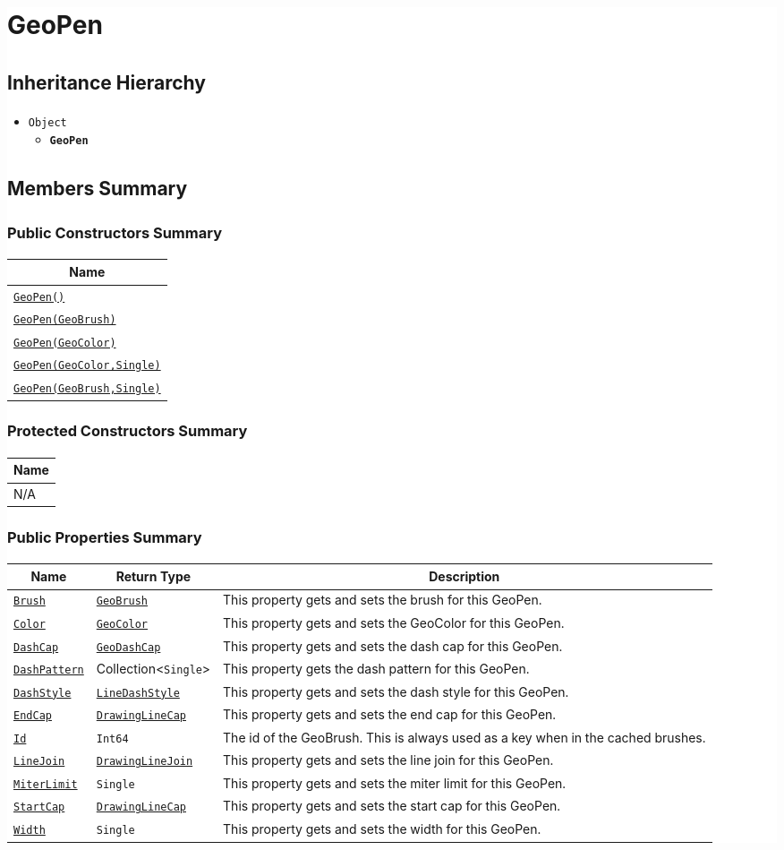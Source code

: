 # GeoPen


## Inheritance Hierarchy

+ `Object`
  + **`GeoPen`**

## Members Summary

### Public Constructors Summary


|Name|
|---|
|[`GeoPen()`](#geopen)|
|[`GeoPen(GeoBrush)`](#geopengeobrush)|
|[`GeoPen(GeoColor)`](#geopengeocolor)|
|[`GeoPen(GeoColor,Single)`](#geopengeocolorsingle)|
|[`GeoPen(GeoBrush,Single)`](#geopengeobrushsingle)|

### Protected Constructors Summary


|Name|
|---|
|N/A|

### Public Properties Summary

|Name|Return Type|Description|
|---|---|---|
|[`Brush`](#brush)|[`GeoBrush`](../ThinkGeo.Core/ThinkGeo.Core.GeoBrush.md)|This property gets and sets the brush for this GeoPen.|
|[`Color`](#color)|[`GeoColor`](../ThinkGeo.Core/ThinkGeo.Core.GeoColor.md)|This property gets and sets the GeoColor for this GeoPen.|
|[`DashCap`](#dashcap)|[`GeoDashCap`](../ThinkGeo.Core/ThinkGeo.Core.GeoDashCap.md)|This property gets and sets the dash cap for this GeoPen.|
|[`DashPattern`](#dashpattern)|Collection<`Single`>|This property gets the dash pattern for this GeoPen.|
|[`DashStyle`](#dashstyle)|[`LineDashStyle`](../ThinkGeo.Core/ThinkGeo.Core.LineDashStyle.md)|This property gets and sets the dash style for this GeoPen.|
|[`EndCap`](#endcap)|[`DrawingLineCap`](../ThinkGeo.Core/ThinkGeo.Core.DrawingLineCap.md)|This property gets and sets the end cap for this GeoPen.|
|[`Id`](#id)|`Int64`|The id of the GeoBrush. This is always used as a key when in the cached brushes.|
|[`LineJoin`](#linejoin)|[`DrawingLineJoin`](../ThinkGeo.Core/ThinkGeo.Core.DrawingLineJoin.md)|This property gets and sets the line join for this GeoPen.|
|[`MiterLimit`](#miterlimit)|`Single`|This property gets and sets the miter limit for this GeoPen.|
|[`StartCap`](#startcap)|[`DrawingLineCap`](../ThinkGeo.Core/ThinkGeo.Core.DrawingLineCap.md)|This property gets and sets the start cap for this GeoPen.|
|[`Width`](#width)|`Single`|This property gets and sets the width for this GeoPen.|
